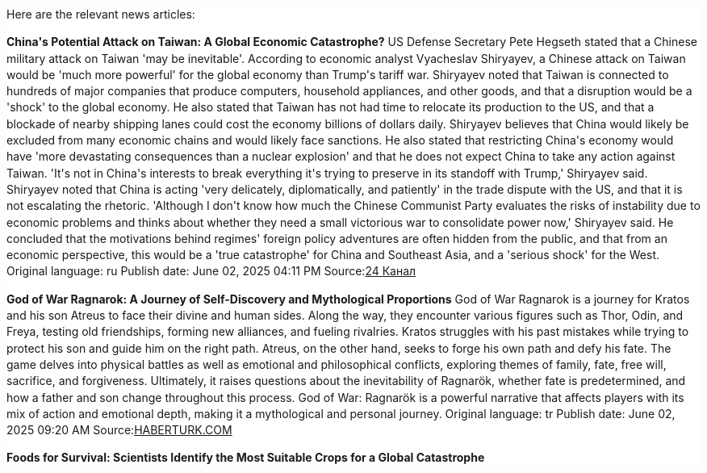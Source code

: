 Here are the relevant news articles:

**China's Potential Attack on Taiwan: A Global Economic Catastrophe?**
US Defense Secretary Pete Hegseth stated that a Chinese military attack on Taiwan 'may be inevitable'. According to economic analyst Vyacheslav Shiryayev, a Chinese attack on Taiwan would be 'much more powerful' for the global economy than Trump's tariff war. Shiryayev noted that Taiwan is connected to hundreds of major companies that produce computers, household appliances, and other goods, and that a disruption would be a 'shock' to the global economy. He also stated that Taiwan has not had time to relocate its production to the US, and that a blockade of nearby shipping lanes could cost the economy billions of dollars daily. Shiryayev believes that China would likely be excluded from many economic chains and would likely face sanctions. He also stated that restricting China's economy would have 'more devastating consequences than a nuclear explosion' and that he does not expect China to take any action against Taiwan. 'It's not in China's interests to break everything it's trying to preserve in its standoff with Trump,' Shiryayev said. Shiryayev noted that China is acting 'very delicately, diplomatically, and patiently' in the trade dispute with the US, and that it is not escalating the rhetoric. 'Although I don't know how much the Chinese Communist Party evaluates the risks of instability due to economic problems and thinks about whether they need a small victorious war to consolidate power now,' Shiryayev said. He concluded that the motivations behind regimes' foreign policy adventures are often hidden from the public, and that from an economic perspective, this would be a 'true catastrophe' for China and Southeast Asia, and a 'serious shock' for the West.
Original language: ru
Publish date: June 02, 2025 04:11 PM
Source:[24 Канал](https://24tv.ua/geopolitics/ru/ssha-zajavili-chto-napadenie-kitaja-tajvan-neizbezhno-chem-jeto_n2837095)

**God of War Ragnarok: A Journey of Self-Discovery and Mythological Proportions**
God of War Ragnarok is a journey for Kratos and his son Atreus to face their divine and human sides. Along the way, they encounter various figures such as Thor, Odin, and Freya, testing old friendships, forming new alliances, and fueling rivalries. Kratos struggles with his past mistakes while trying to protect his son and guide him on the right path. Atreus, on the other hand, seeks to forge his own path and defy his fate. The game delves into physical battles as well as emotional and philosophical conflicts, exploring themes of family, fate, free will, sacrifice, and forgiveness. Ultimately, it raises questions about the inevitability of Ragnarök, whether fate is predetermined, and how a father and son change throughout this process. God of War: Ragnarök is a powerful narrative that affects players with its mix of action and emotional depth, making it a mythological and personal journey.
Original language: tr
Publish date: June 02, 2025 09:20 AM
Source:[HABERTURK.COM](https://www.haberturk.com/god-of-war-ragnarok-sistem-gereksinimleri-nelerdir-god-of-war-ragnarok-kac-gb-bos-alan-istiyor-htek-3796187-teknoloji)

**Foods for Survival: Scientists Identify the Most Suitable Crops for a Global Catastrophe**
